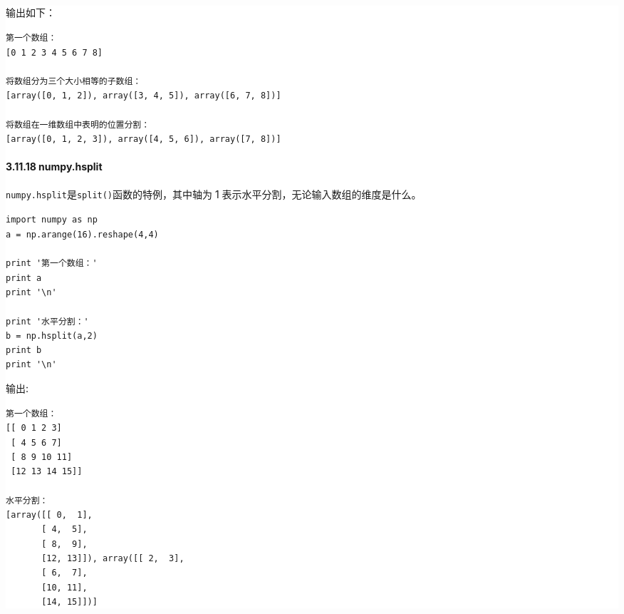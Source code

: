 ```
```

输出如下：

```
第一个数组：
[0 1 2 3 4 5 6 7 8]

将数组分为三个大小相等的子数组：
[array([0, 1, 2]), array([3, 4, 5]), array([6, 7, 8])]

将数组在一维数组中表明的位置分割：
[array([0, 1, 2, 3]), array([4, 5, 6]), array([7, 8])]
```



#### 3.11.18 numpy.hsplit

`numpy.hsplit`是`split()`函数的特例，其中轴为 1 表示水平分割，无论输入数组的维度是什么。

```
import numpy as np
a = np.arange(16).reshape(4,4)

print '第一个数组：'
print a
print '\n'  

print '水平分割：'
b = np.hsplit(a,2)
print b
print '\n'

```



输出:

```
第一个数组：
[[ 0 1 2 3]
 [ 4 5 6 7]
 [ 8 9 10 11]
 [12 13 14 15]]

水平分割：                                                         
[array([[ 0,  1],                                                             
       [ 4,  5],                                                              
       [ 8,  9],                                                              
       [12, 13]]), array([[ 2,  3],                                           
       [ 6,  7],                                                              
       [10, 11],                                                              
       [14, 15]])]
```
